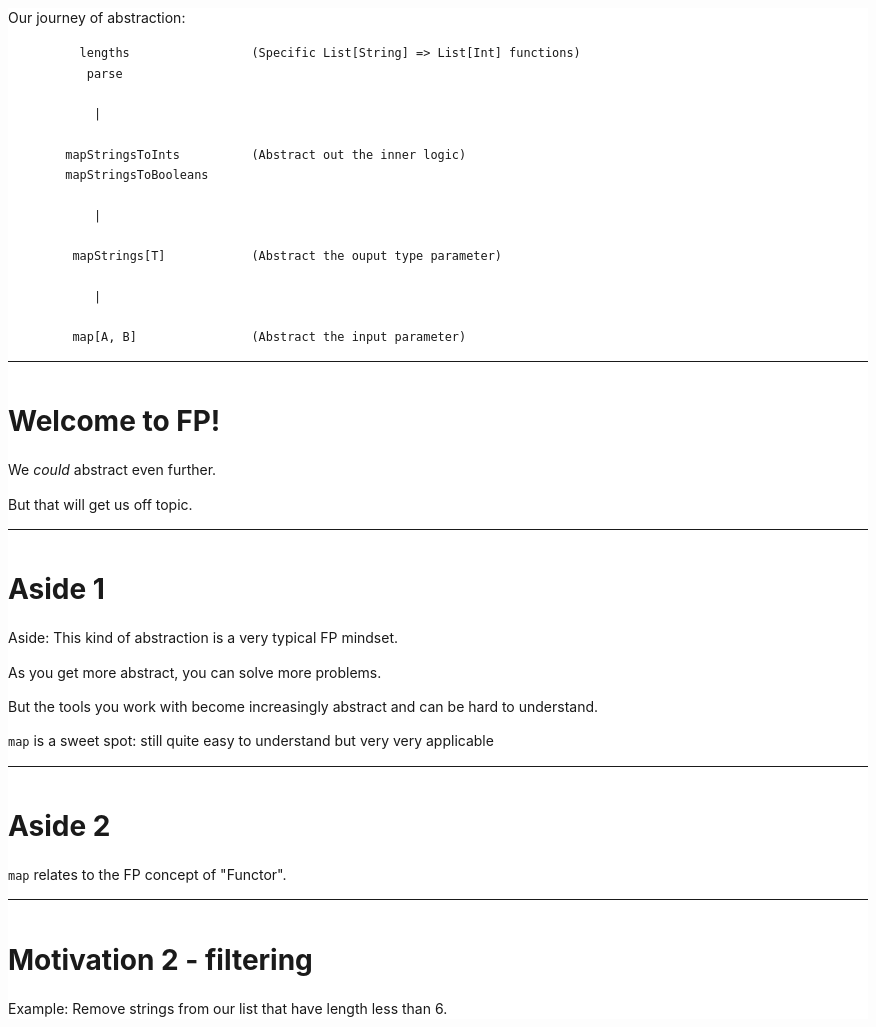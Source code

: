 Our journey of abstraction:

```
          lengths                 (Specific List[String] => List[Int] functions)
           parse

            |

        mapStringsToInts          (Abstract out the inner logic)
        mapStringsToBooleans

            |

         mapStrings[T]            (Abstract the ouput type parameter)

            |

         map[A, B]                (Abstract the input parameter)
```

---

# Welcome to FP!

We _could_ abstract even further.

But that will get us off topic.

---

# Aside 1

Aside: This kind of abstraction is a very typical FP mindset.

As you get more abstract, you can solve more problems.

But the tools you work with become increasingly abstract and can be hard to understand.

`map` is a sweet spot: still quite easy to understand but very very applicable

---

# Aside 2

`map` relates to the FP concept of "Functor".

---

# Motivation 2 - filtering

Example: Remove strings from our list that have length less than 6.
